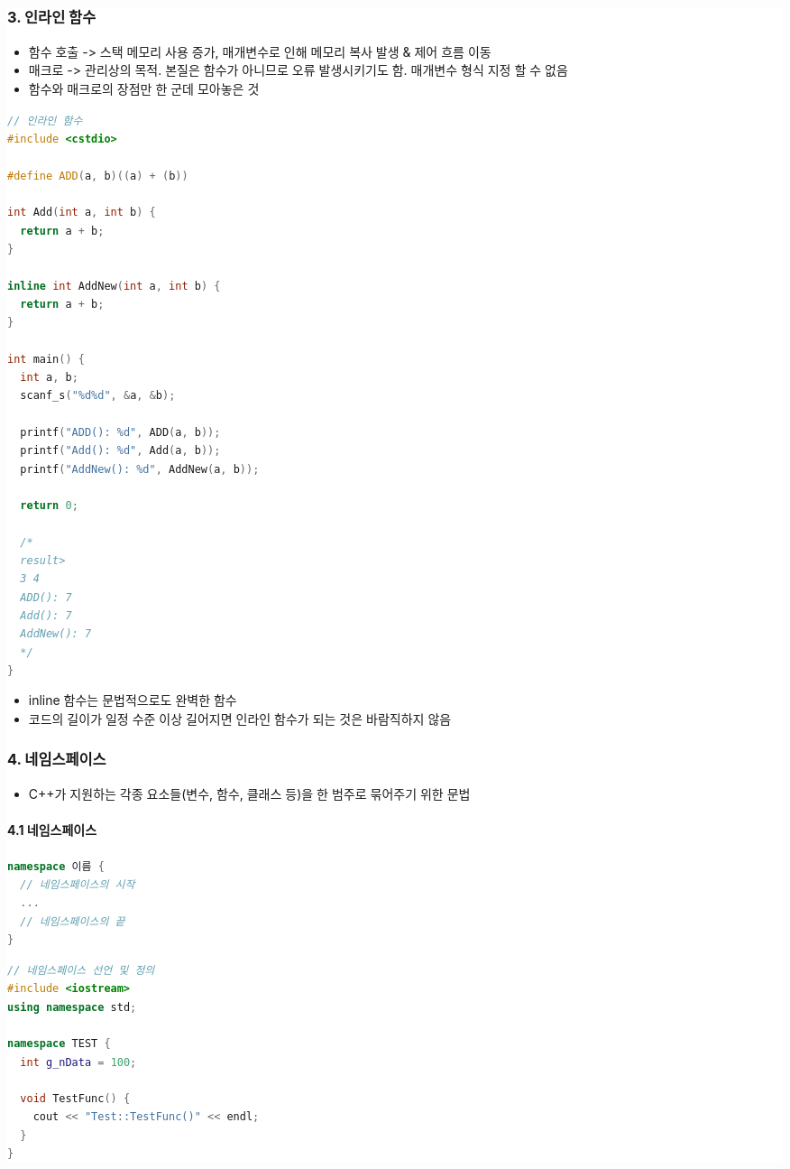 ### 3. 인라인 함수
- 함수 호출 -> 스택 메모리 사용 증가, 매개변수로 인해 메모리 복사 발생 & 제어 흐름 이동
- 매크로 -> 관리상의 목적. 본질은 함수가 아니므로 오류 발생시키기도 함. 매개변수 형식 지정 할 수 없음
- 함수와 매크로의 장점만 한 군데 모아놓은 것

```c++
// 인라인 함수
#include <cstdio>

#define ADD(a, b)((a) + (b))

int Add(int a, int b) {
  return a + b;
}

inline int AddNew(int a, int b) {
  return a + b;
}

int main() {
  int a, b;
  scanf_s("%d%d", &a, &b);

  printf("ADD(): %d", ADD(a, b));
  printf("Add(): %d", Add(a, b));
  printf("AddNew(): %d", AddNew(a, b));

  return 0;

  /*
  result>
  3 4
  ADD(): 7
  Add(): 7
  AddNew(): 7
  */
}
```
- inline 함수는 문법적으로도 완벽한 함수
- 코드의 길이가 일정 수준 이상 길어지면 인라인 함수가 되는 것은 바람직하지 않음

### 4. 네임스페이스
- C++가 지원하는 각종 요소들(변수, 함수, 클래스 등)을 한 범주로 묶어주기 위한 문법

#### 4.1 네임스페이스
```c++
namespace 이름 {
  // 네임스페이스의 시작
  ...
  // 네임스페이스의 끝
}
```
```c++
// 네임스페이스 선언 및 정의
#include <iostream>
using namespace std;

namespace TEST {
  int g_nData = 100;
  
  void TestFunc() {
    cout << "Test::TestFunc()" << endl;
  }
}
```
